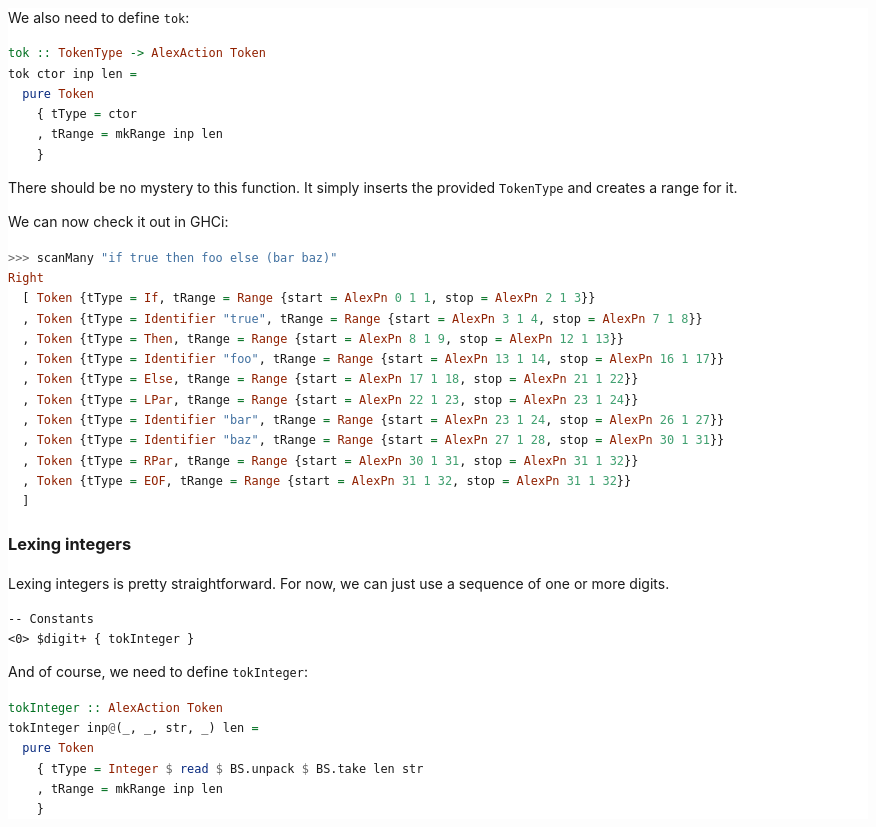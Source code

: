 We also need to define `tok`:

```haskell
tok :: TokenType -> AlexAction Token
tok ctor inp len =
  pure Token
    { tType = ctor
    , tRange = mkRange inp len
    }
```

There should be no mystery to this function. It simply inserts the provided `TokenType` and creates a range for it.

We can now check it out in GHCi:

```haskell
>>> scanMany "if true then foo else (bar baz)"
Right
  [ Token {tType = If, tRange = Range {start = AlexPn 0 1 1, stop = AlexPn 2 1 3}}
  , Token {tType = Identifier "true", tRange = Range {start = AlexPn 3 1 4, stop = AlexPn 7 1 8}}
  , Token {tType = Then, tRange = Range {start = AlexPn 8 1 9, stop = AlexPn 12 1 13}}
  , Token {tType = Identifier "foo", tRange = Range {start = AlexPn 13 1 14, stop = AlexPn 16 1 17}}
  , Token {tType = Else, tRange = Range {start = AlexPn 17 1 18, stop = AlexPn 21 1 22}}
  , Token {tType = LPar, tRange = Range {start = AlexPn 22 1 23, stop = AlexPn 23 1 24}}
  , Token {tType = Identifier "bar", tRange = Range {start = AlexPn 23 1 24, stop = AlexPn 26 1 27}}
  , Token {tType = Identifier "baz", tRange = Range {start = AlexPn 27 1 28, stop = AlexPn 30 1 31}}
  , Token {tType = RPar, tRange = Range {start = AlexPn 30 1 31, stop = AlexPn 31 1 32}}
  , Token {tType = EOF, tRange = Range {start = AlexPn 31 1 32, stop = AlexPn 31 1 32}}
  ]
```

### Lexing integers

Lexing integers is pretty straightforward. For now, we can just use a sequence of one or more digits.

```alex
-- Constants
<0> $digit+ { tokInteger }
```

And of course, we need to define `tokInteger`:

```haskell
tokInteger :: AlexAction Token
tokInteger inp@(_, _, str, _) len =
  pure Token
    { tType = Integer $ read $ BS.unpack $ BS.take len str
    , tRange = mkRange inp len
    }
```
